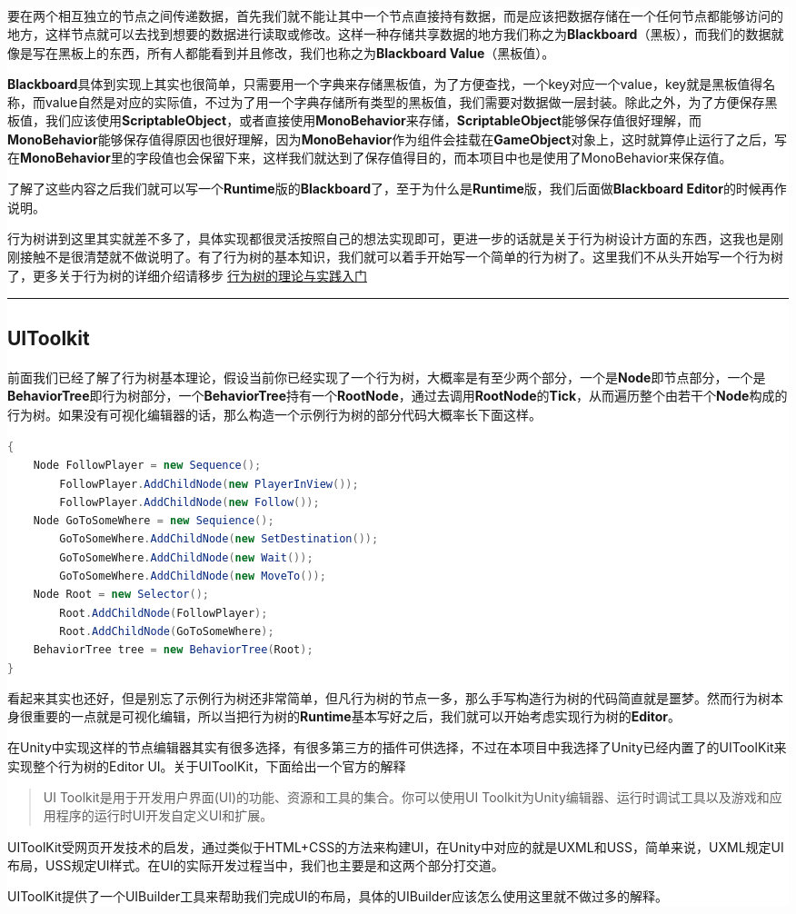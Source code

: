 要在两个相互独立的节点之间传递数据，首先我们就不能让其中一个节点直接持有数据，而是应该把数据存储在一个任何节点都能够访问的地方，这样节点就可以去找到想要的数据进行读取或修改。这样一种存储共享数据的地方我们称之为**Blackboard**（黑板），而我们的数据就像是写在黑板上的东西，所有人都能看到并且修改，我们也称之为**Blackboard Value**（黑板值）。

**Blackboard**具体到实现上其实也很简单，只需要用一个字典来存储黑板值，为了方便查找，一个key对应一个value，key就是黑板值得名称，而value自然是对应的实际值，不过为了用一个字典存储所有类型的黑板值，我们需要对数据做一层封装。除此之外，为了方便保存黑板值，我们应该使用**ScriptableObject**，或者直接使用**MonoBehavior**来存储，**ScriptableObject**能够保存值很好理解，而**MonoBehavior**能够保存值得原因也很好理解，因为**MonoBehavior**作为组件会挂载在**GameObject**对象上，这时就算停止运行了之后，写在**MonoBehavior**里的字段值也会保留下来，这样我们就达到了保存值得目的，而本项目中也是使用了MonoBehavior来保存值。

了解了这些内容之后我们就可以写一个**Runtime**版的**Blackboard**了，至于为什么是**Runtime**版，我们后面做**Blackboard Editor**的时候再作说明。

行为树讲到这里其实就差不多了，具体实现都很灵活按照自己的想法实现即可，更进一步的话就是关于行为树设计方面的东西，这我也是刚刚接触不是很清楚就不做说明了。有了行为树的基本知识，我们就可以着手开始写一个简单的行为树了。这里我们不从头开始写一个行为树了，更多关于行为树的详细介绍请移步 [行为树的理论与实践入门](https://zhuanlan.zhihu.com/p/611393851)

****

## UIToolkit
前面我们已经了解了行为树基本理论，假设当前你已经实现了一个行为树，大概率是有至少两个部分，一个是**Node**即节点部分，一个是**BehaviorTree**即行为树部分，一个**BehaviorTree**持有一个**RootNode**，通过去调用**RootNode**的**Tick**，从而遍历整个由若干个**Node**构成的行为树。如果没有可视化编辑器的话，那么构造一个示例行为树的部分代码大概率长下面这样。

```csharp
{
    Node FollowPlayer = new Sequence();
        FollowPlayer.AddChildNode(new PlayerInView());
        FollowPlayer.AddChildNode(new Follow());
    Node GoToSomeWhere = new Sequience();
        GoToSomeWhere.AddChildNode(new SetDestination());
        GoToSomeWhere.AddChildNode(new Wait());
        GoToSomeWhere.AddChildNode(new MoveTo());
    Node Root = new Selector();
        Root.AddChildNode(FollowPlayer);
        Root.AddChildNode(GoToSomeWhere);
    BehaviorTree tree = new BehaviorTree(Root);
}
```

看起来其实也还好，但是别忘了示例行为树还非常简单，但凡行为树的节点一多，那么手写构造行为树的代码简直就是噩梦。然而行为树本身很重要的一点就是可视化编辑，所以当把行为树的**Runtime**基本写好之后，我们就可以开始考虑实现行为树的**Editor**。

在Unity中实现这样的节点编辑器其实有很多选择，有很多第三方的插件可供选择，不过在本项目中我选择了Unity已经内置了的UIToolKit来实现整个行为树的Editor UI。关于UIToolKit，下面给出一个官方的解释

>UI Toolkit是用于开发用户界面(UI)的功能、资源和工具的集合。你可以使用UI Toolkit为Unity编辑器、运行时调试工具以及游戏和应用程序的运行时UI开发自定义UI和扩展。

UIToolKit受网页开发技术的启发，通过类似于HTML+CSS的方法来构建UI，在Unity中对应的就是UXML和USS，简单来说，UXML规定UI布局，USS规定UI样式。在UI的实际开发过程当中，我们也主要是和这两个部分打交道。

UIToolKit提供了一个UIBuilder工具来帮助我们完成UI的布局，具体的UIBuilder应该怎么使用这里就不做过多的解释。
